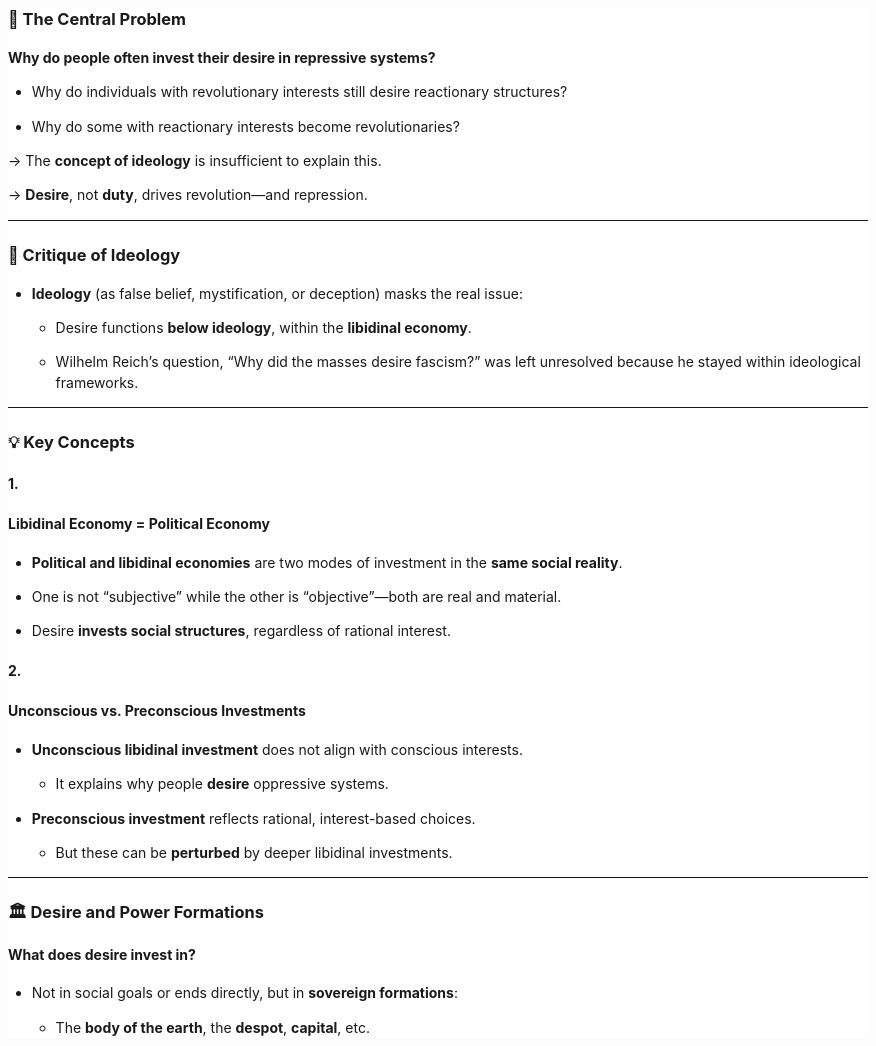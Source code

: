 ### **🧩 The Central Problem**

**Why do people often invest their desire in repressive systems?**

- Why do individuals with revolutionary interests still desire reactionary structures?
    
- Why do some with reactionary interests become revolutionaries?

→ The **concept of ideology** is insufficient to explain this.

→ **Desire**, not **duty**, drives revolution—and repression.

---

### **🧨 Critique of Ideology**

- **Ideology** (as false belief, mystification, or deception) masks the real issue:
    
    - Desire functions **below ideology**, within the **libidinal economy**.
        
    - Wilhelm Reich’s question, “Why did the masses desire fascism?” was left unresolved because he stayed within ideological frameworks.

---

### **💡 Key Concepts**

#### **1.** 

#### **Libidinal Economy = Political Economy**

- **Political and libidinal economies** are two modes of investment in the **same social reality**.
    
- One is not “subjective” while the other is “objective”—both are real and material.
    
- Desire **invests social structures**, regardless of rational interest.

#### **2.** 

#### **Unconscious vs. Preconscious Investments**

- **Unconscious libidinal investment** does not align with conscious interests.
    
    - It explains why people **desire** oppressive systems.

- **Preconscious investment** reflects rational, interest-based choices.
    
    - But these can be **perturbed** by deeper libidinal investments.

---

### **🏛️ Desire and Power Formations**

#### **What does desire invest in?**

- Not in social goals or ends directly, but in **sovereign formations**:
    
    - The **body of the earth**, the **despot**, **capital**, etc.
